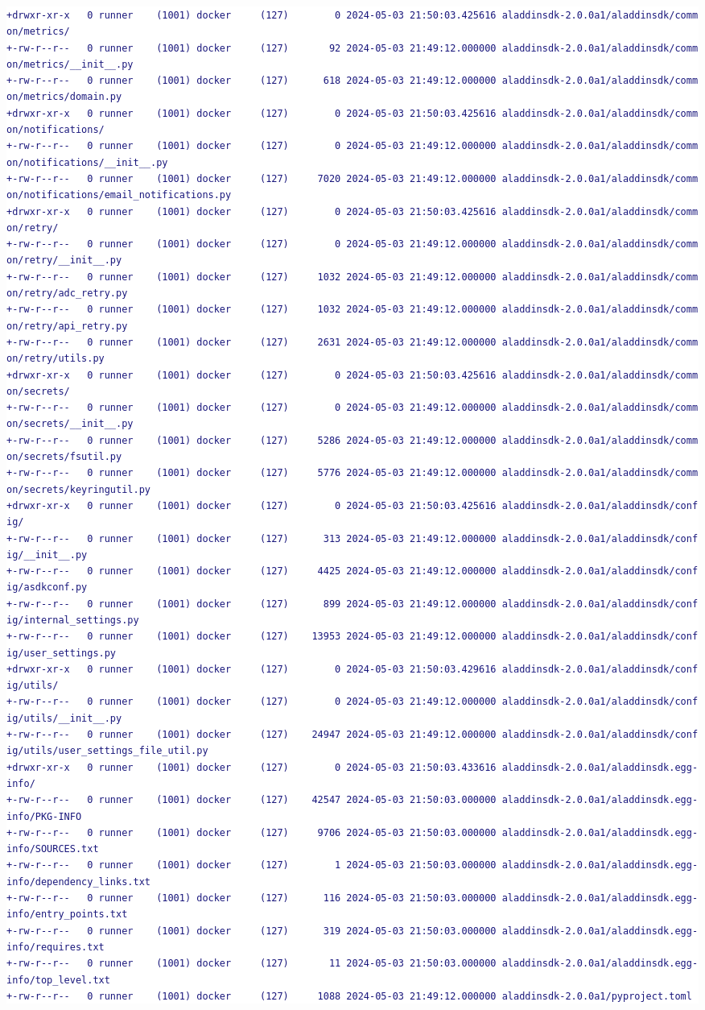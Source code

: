 ```diff
+drwxr-xr-x   0 runner    (1001) docker     (127)        0 2024-05-03 21:50:03.425616 aladdinsdk-2.0.0a1/aladdinsdk/common/metrics/
+-rw-r--r--   0 runner    (1001) docker     (127)       92 2024-05-03 21:49:12.000000 aladdinsdk-2.0.0a1/aladdinsdk/common/metrics/__init__.py
+-rw-r--r--   0 runner    (1001) docker     (127)      618 2024-05-03 21:49:12.000000 aladdinsdk-2.0.0a1/aladdinsdk/common/metrics/domain.py
+drwxr-xr-x   0 runner    (1001) docker     (127)        0 2024-05-03 21:50:03.425616 aladdinsdk-2.0.0a1/aladdinsdk/common/notifications/
+-rw-r--r--   0 runner    (1001) docker     (127)        0 2024-05-03 21:49:12.000000 aladdinsdk-2.0.0a1/aladdinsdk/common/notifications/__init__.py
+-rw-r--r--   0 runner    (1001) docker     (127)     7020 2024-05-03 21:49:12.000000 aladdinsdk-2.0.0a1/aladdinsdk/common/notifications/email_notifications.py
+drwxr-xr-x   0 runner    (1001) docker     (127)        0 2024-05-03 21:50:03.425616 aladdinsdk-2.0.0a1/aladdinsdk/common/retry/
+-rw-r--r--   0 runner    (1001) docker     (127)        0 2024-05-03 21:49:12.000000 aladdinsdk-2.0.0a1/aladdinsdk/common/retry/__init__.py
+-rw-r--r--   0 runner    (1001) docker     (127)     1032 2024-05-03 21:49:12.000000 aladdinsdk-2.0.0a1/aladdinsdk/common/retry/adc_retry.py
+-rw-r--r--   0 runner    (1001) docker     (127)     1032 2024-05-03 21:49:12.000000 aladdinsdk-2.0.0a1/aladdinsdk/common/retry/api_retry.py
+-rw-r--r--   0 runner    (1001) docker     (127)     2631 2024-05-03 21:49:12.000000 aladdinsdk-2.0.0a1/aladdinsdk/common/retry/utils.py
+drwxr-xr-x   0 runner    (1001) docker     (127)        0 2024-05-03 21:50:03.425616 aladdinsdk-2.0.0a1/aladdinsdk/common/secrets/
+-rw-r--r--   0 runner    (1001) docker     (127)        0 2024-05-03 21:49:12.000000 aladdinsdk-2.0.0a1/aladdinsdk/common/secrets/__init__.py
+-rw-r--r--   0 runner    (1001) docker     (127)     5286 2024-05-03 21:49:12.000000 aladdinsdk-2.0.0a1/aladdinsdk/common/secrets/fsutil.py
+-rw-r--r--   0 runner    (1001) docker     (127)     5776 2024-05-03 21:49:12.000000 aladdinsdk-2.0.0a1/aladdinsdk/common/secrets/keyringutil.py
+drwxr-xr-x   0 runner    (1001) docker     (127)        0 2024-05-03 21:50:03.425616 aladdinsdk-2.0.0a1/aladdinsdk/config/
+-rw-r--r--   0 runner    (1001) docker     (127)      313 2024-05-03 21:49:12.000000 aladdinsdk-2.0.0a1/aladdinsdk/config/__init__.py
+-rw-r--r--   0 runner    (1001) docker     (127)     4425 2024-05-03 21:49:12.000000 aladdinsdk-2.0.0a1/aladdinsdk/config/asdkconf.py
+-rw-r--r--   0 runner    (1001) docker     (127)      899 2024-05-03 21:49:12.000000 aladdinsdk-2.0.0a1/aladdinsdk/config/internal_settings.py
+-rw-r--r--   0 runner    (1001) docker     (127)    13953 2024-05-03 21:49:12.000000 aladdinsdk-2.0.0a1/aladdinsdk/config/user_settings.py
+drwxr-xr-x   0 runner    (1001) docker     (127)        0 2024-05-03 21:50:03.429616 aladdinsdk-2.0.0a1/aladdinsdk/config/utils/
+-rw-r--r--   0 runner    (1001) docker     (127)        0 2024-05-03 21:49:12.000000 aladdinsdk-2.0.0a1/aladdinsdk/config/utils/__init__.py
+-rw-r--r--   0 runner    (1001) docker     (127)    24947 2024-05-03 21:49:12.000000 aladdinsdk-2.0.0a1/aladdinsdk/config/utils/user_settings_file_util.py
+drwxr-xr-x   0 runner    (1001) docker     (127)        0 2024-05-03 21:50:03.433616 aladdinsdk-2.0.0a1/aladdinsdk.egg-info/
+-rw-r--r--   0 runner    (1001) docker     (127)    42547 2024-05-03 21:50:03.000000 aladdinsdk-2.0.0a1/aladdinsdk.egg-info/PKG-INFO
+-rw-r--r--   0 runner    (1001) docker     (127)     9706 2024-05-03 21:50:03.000000 aladdinsdk-2.0.0a1/aladdinsdk.egg-info/SOURCES.txt
+-rw-r--r--   0 runner    (1001) docker     (127)        1 2024-05-03 21:50:03.000000 aladdinsdk-2.0.0a1/aladdinsdk.egg-info/dependency_links.txt
+-rw-r--r--   0 runner    (1001) docker     (127)      116 2024-05-03 21:50:03.000000 aladdinsdk-2.0.0a1/aladdinsdk.egg-info/entry_points.txt
+-rw-r--r--   0 runner    (1001) docker     (127)      319 2024-05-03 21:50:03.000000 aladdinsdk-2.0.0a1/aladdinsdk.egg-info/requires.txt
+-rw-r--r--   0 runner    (1001) docker     (127)       11 2024-05-03 21:50:03.000000 aladdinsdk-2.0.0a1/aladdinsdk.egg-info/top_level.txt
+-rw-r--r--   0 runner    (1001) docker     (127)     1088 2024-05-03 21:49:12.000000 aladdinsdk-2.0.0a1/pyproject.toml
```
